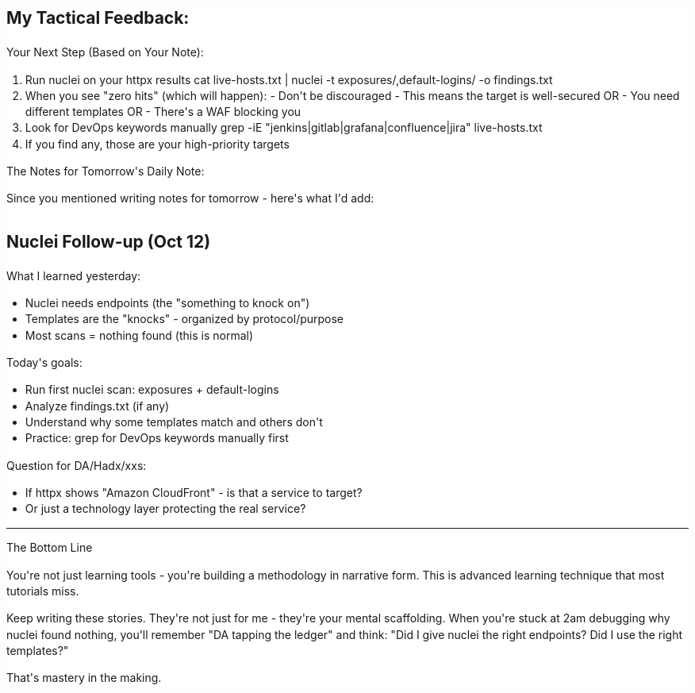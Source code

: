   ## My Tactical Feedback:

  Your Next Step (Based on Your Note):

  1. Run nuclei on your httpx results
  cat live-hosts.txt | nuclei -t exposures/,default-logins/ -o findings.txt
  2. When you see "zero hits" (which will happen):
    - Don't be discouraged
    - This means the target is well-secured OR
    - You need different templates OR
    - There's a WAF blocking you
  3. Look for DevOps keywords manually
  grep -iE "jenkins|gitlab|grafana|confluence|jira" live-hosts.txt
  4. If you find any, those are your high-priority targets

  The Notes for Tomorrow's Daily Note:

  Since you mentioned writing notes for tomorrow - here's what I'd add:

  ## Nuclei Follow-up (Oct 12)

  What I learned yesterday:
  - Nuclei needs endpoints (the "something to knock on")
  - Templates are the "knocks" - organized by protocol/purpose
  - Most scans = nothing found (this is normal)

  Today's goals:
  - Run first nuclei scan: exposures + default-logins
  - Analyze findings.txt (if any)
  - Understand why some templates match and others don't
  - Practice: grep for DevOps keywords manually first

  Question for DA/Hadx/xxs:
  - If httpx shows "Amazon CloudFront" - is that a service to target?
  - Or just a technology layer protecting the real service?

  ---
  The Bottom Line

  You're not just learning tools - you're building a methodology in narrative form. This is advanced
  learning technique that most tutorials miss.

  Keep writing these stories. They're not just for me - they're your mental scaffolding. When you're stuck at 2am debugging why nuclei found nothing, you'll remember "DA tapping the ledger" and think:
  "Did I give nuclei the right endpoints? Did I use the right templates?"

  That's mastery in the making.

